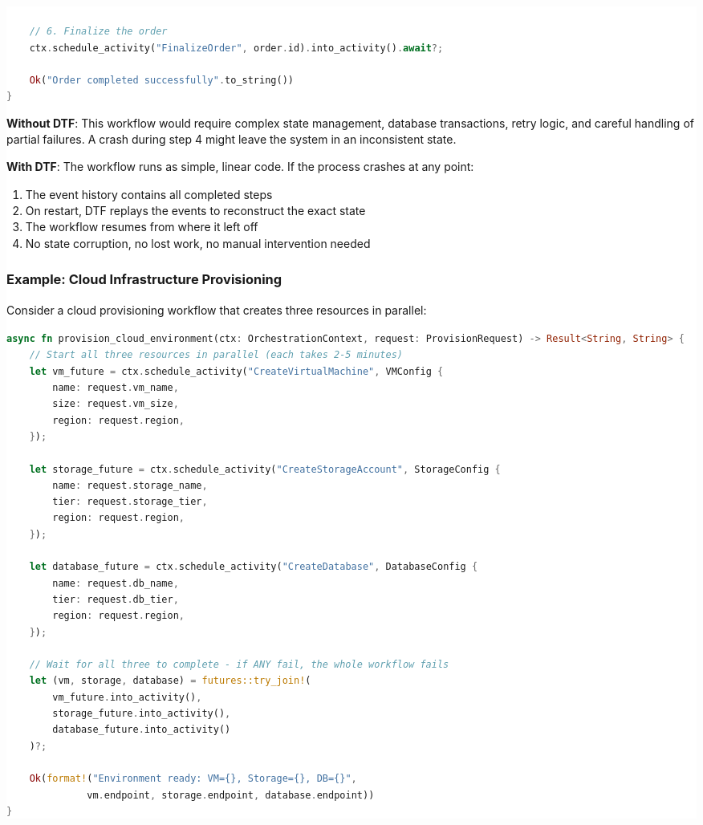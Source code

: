 ```rust
    
    // 6. Finalize the order
    ctx.schedule_activity("FinalizeOrder", order.id).into_activity().await?;
    
    Ok("Order completed successfully".to_string())
}
```

**Without DTF**: This workflow would require complex state management, database transactions, retry logic, and careful handling of partial failures. A crash during step 4 might leave the system in an inconsistent state.

**With DTF**: The workflow runs as simple, linear code. If the process crashes at any point:
1. The event history contains all completed steps
2. On restart, DTF replays the events to reconstruct the exact state
3. The workflow resumes from where it left off
4. No state corruption, no lost work, no manual intervention needed

### Example: Cloud Infrastructure Provisioning
Consider a cloud provisioning workflow that creates three resources in parallel:

```rust
async fn provision_cloud_environment(ctx: OrchestrationContext, request: ProvisionRequest) -> Result<String, String> {
    // Start all three resources in parallel (each takes 2-5 minutes)
    let vm_future = ctx.schedule_activity("CreateVirtualMachine", VMConfig {
        name: request.vm_name,
        size: request.vm_size,
        region: request.region,
    });
    
    let storage_future = ctx.schedule_activity("CreateStorageAccount", StorageConfig {
        name: request.storage_name,
        tier: request.storage_tier,
        region: request.region,
    });
    
    let database_future = ctx.schedule_activity("CreateDatabase", DatabaseConfig {
        name: request.db_name,
        tier: request.db_tier,
        region: request.region,
    });
    
    // Wait for all three to complete - if ANY fail, the whole workflow fails
    let (vm, storage, database) = futures::try_join!(
        vm_future.into_activity(),
        storage_future.into_activity(), 
        database_future.into_activity()
    )?;
    
    Ok(format!("Environment ready: VM={}, Storage={}, DB={}", 
              vm.endpoint, storage.endpoint, database.endpoint))
}
```
